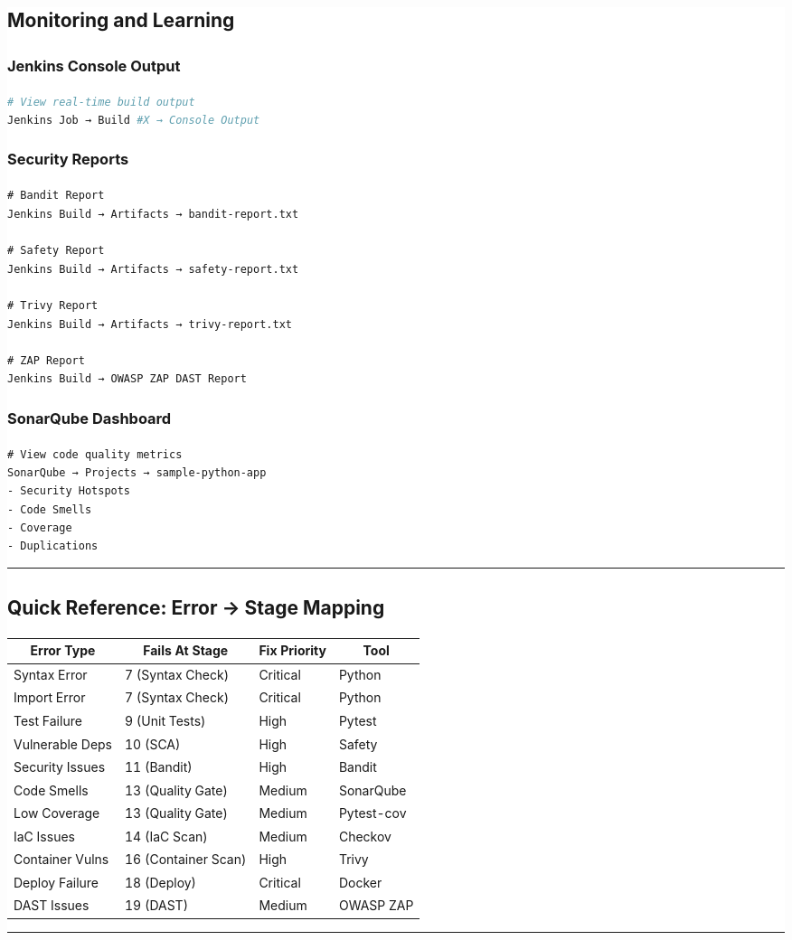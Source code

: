 ## Monitoring and Learning

### Jenkins Console Output
```bash
# View real-time build output
Jenkins Job → Build #X → Console Output
```

### Security Reports
```
# Bandit Report
Jenkins Build → Artifacts → bandit-report.txt

# Safety Report
Jenkins Build → Artifacts → safety-report.txt

# Trivy Report
Jenkins Build → Artifacts → trivy-report.txt

# ZAP Report
Jenkins Build → OWASP ZAP DAST Report
```

### SonarQube Dashboard
```
# View code quality metrics
SonarQube → Projects → sample-python-app
- Security Hotspots
- Code Smells
- Coverage
- Duplications
```

---

## Quick Reference: Error → Stage Mapping

| Error Type | Fails At Stage | Fix Priority | Tool |
|------------|---------------|--------------|------|
| Syntax Error | 7 (Syntax Check) | Critical | Python |
| Import Error | 7 (Syntax Check) | Critical | Python |
| Test Failure | 9 (Unit Tests) | High | Pytest |
| Vulnerable Deps | 10 (SCA) | High | Safety |
| Security Issues | 11 (Bandit) | High | Bandit |
| Code Smells | 13 (Quality Gate) | Medium | SonarQube |
| Low Coverage | 13 (Quality Gate) | Medium | Pytest-cov |
| IaC Issues | 14 (IaC Scan) | Medium | Checkov |
| Container Vulns | 16 (Container Scan) | High | Trivy |
| Deploy Failure | 18 (Deploy) | Critical | Docker |
| DAST Issues | 19 (DAST) | Medium | OWASP ZAP |

---
